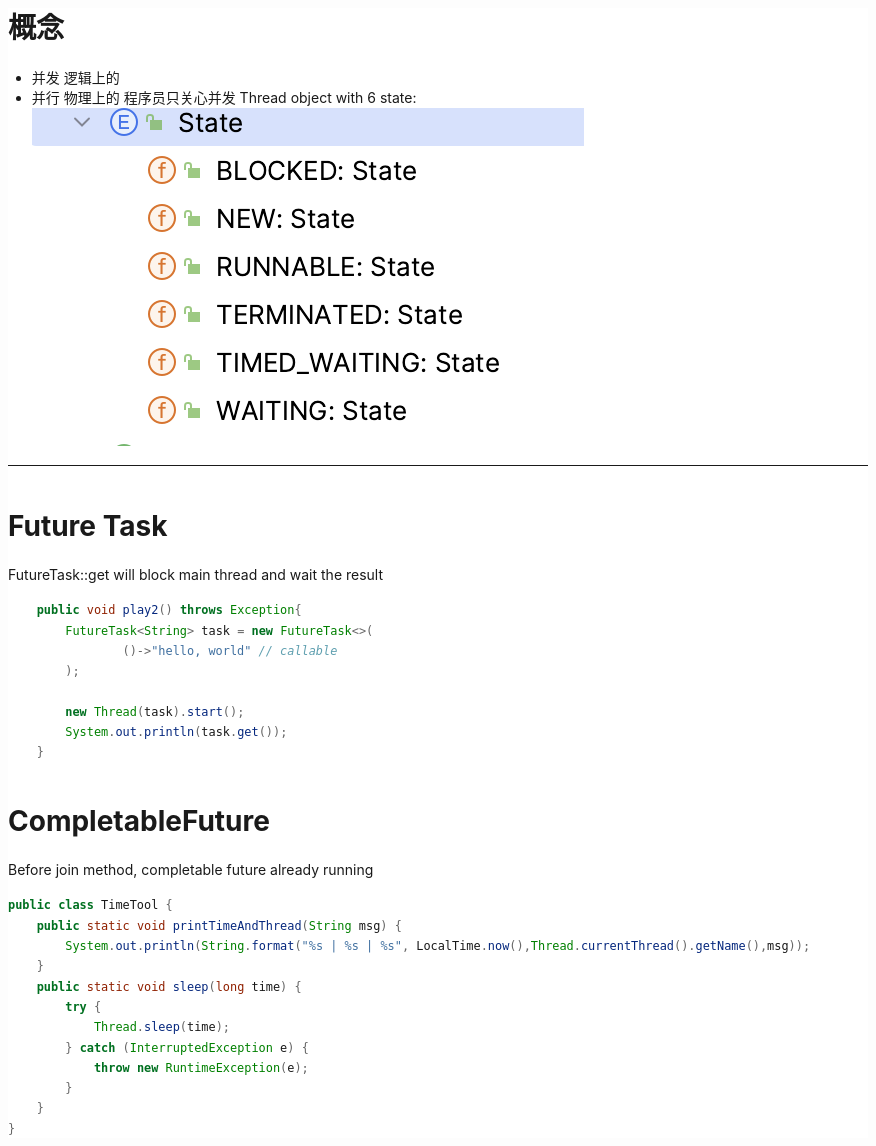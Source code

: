 # 概念

- 并发 逻辑上的
- 并行 物理上的
  程序员只关心并发
Thread object with 6 state:
![image-20230531171454759](image-20230531171454759.png)

---
# Future Task
FutureTask::get will block main thread and wait the result
```java
    public void play2() throws Exception{
        FutureTask<String> task = new FutureTask<>(
                ()->"hello, world" // callable
        );

        new Thread(task).start();
        System.out.println(task.get());
    }
```
# CompletableFuture

Before join method, completable future already running
```java
public class TimeTool {
    public static void printTimeAndThread(String msg) {
        System.out.println(String.format("%s | %s | %s", LocalTime.now(),Thread.currentThread().getName(),msg));
    }
    public static void sleep(long time) {
        try {
            Thread.sleep(time);
        } catch (InterruptedException e) {
            throw new RuntimeException(e);
        }
    }
}
```
